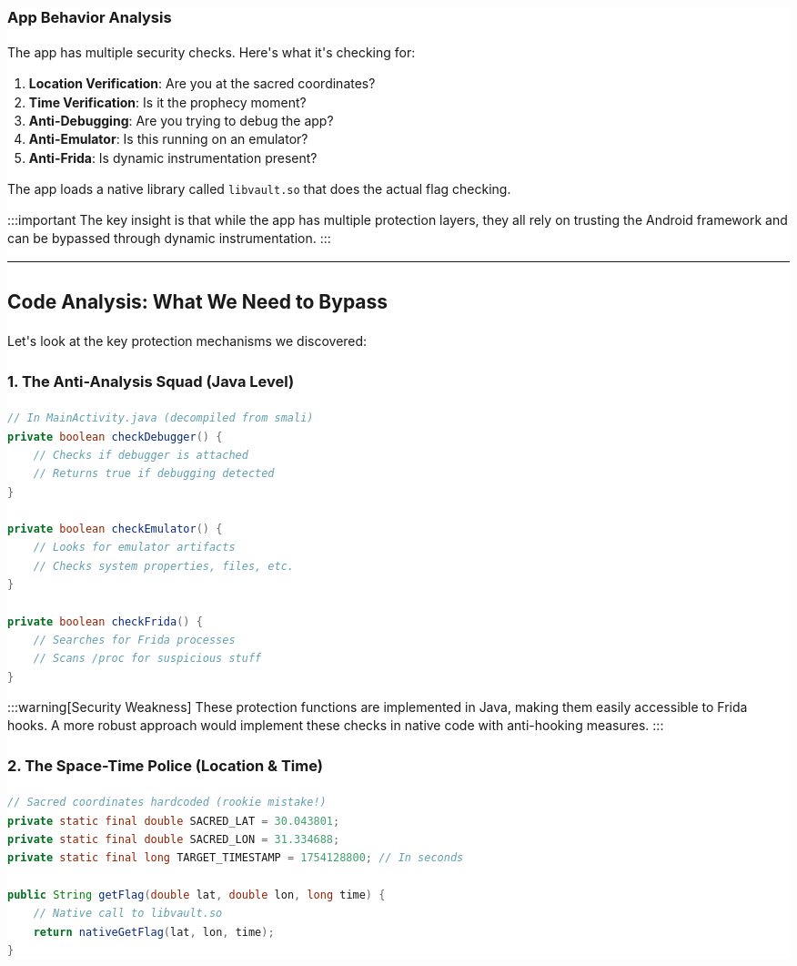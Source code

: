 ### App Behavior Analysis

The app has multiple security checks. Here's what it's checking for:

1. **Location Verification**: Are you at the sacred coordinates?
2. **Time Verification**: Is it the prophecy moment?
3. **Anti-Debugging**: Are you trying to debug the app?
4. **Anti-Emulator**: Is this running on an emulator?
5. **Anti-Frida**: Is dynamic instrumentation present?

The app loads a native library called `libvault.so` that does the actual flag checking.

:::important
The key insight is that while the app has multiple protection layers, they all rely on trusting the Android framework and can be bypassed through dynamic instrumentation.
:::

---

## Code Analysis: What We Need to Bypass

Let's look at the key protection mechanisms we discovered:

### 1. The Anti-Analysis Squad (Java Level)

```java
// In MainActivity.java (decompiled from smali)
private boolean checkDebugger() {
    // Checks if debugger is attached
    // Returns true if debugging detected
}

private boolean checkEmulator() {
    // Looks for emulator artifacts
    // Checks system properties, files, etc.
}

private boolean checkFrida() {
    // Searches for Frida processes
    // Scans /proc for suspicious stuff
}
```

:::warning[Security Weakness]
These protection functions are implemented in Java, making them easily accessible to Frida hooks. A more robust approach would implement these checks in native code with anti-hooking measures.
:::

### 2. The Space-Time Police (Location & Time)

```java
// Sacred coordinates hardcoded (rookie mistake!)
private static final double SACRED_LAT = 30.043801;
private static final double SACRED_LON = 31.334688;
private static final long TARGET_TIMESTAMP = 1754128800; // In seconds

public String getFlag(double lat, double lon, long time) {
    // Native call to libvault.so
    return nativeGetFlag(lat, lon, time);
}
```
